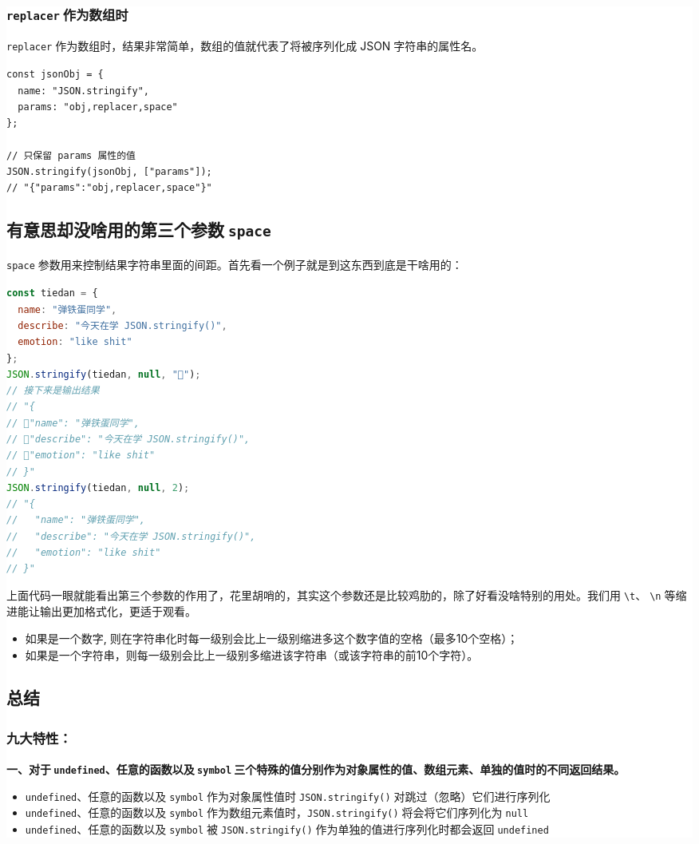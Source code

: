 

### `replacer` 作为数组时

`replacer` 作为数组时，结果非常简单，数组的值就代表了将被序列化成 JSON 字符串的属性名。

```
const jsonObj = {
  name: "JSON.stringify",
  params: "obj,replacer,space"
};

// 只保留 params 属性的值
JSON.stringify(jsonObj, ["params"]);
// "{"params":"obj,replacer,space"}" 
```

## 有意思却没啥用的第三个参数 `space`

`space` 参数用来控制结果字符串里面的间距。首先看一个例子就是到这东西到底是干啥用的：

```js
const tiedan = {
  name: "弹铁蛋同学",
  describe: "今天在学 JSON.stringify()",
  emotion: "like shit"
};
JSON.stringify(tiedan, null, "🐷");
// 接下来是输出结果
// "{
// 🐷"name": "弹铁蛋同学",
// 🐷"describe": "今天在学 JSON.stringify()",
// 🐷"emotion": "like shit"
// }"
JSON.stringify(tiedan, null, 2);
// "{
//   "name": "弹铁蛋同学",
//   "describe": "今天在学 JSON.stringify()",
//   "emotion": "like shit"
// }"
```

上面代码一眼就能看出第三个参数的作用了，花里胡哨的，其实这个参数还是比较鸡肋的，除了好看没啥特别的用处。我们用 `\t`、 `\n` 等缩进能让输出更加格式化，更适于观看。

- 如果是一个数字, 则在字符串化时每一级别会比上一级别缩进多这个数字值的空格（最多10个空格）；
- 如果是一个字符串，则每一级别会比上一级别多缩进该字符串（或该字符串的前10个字符）。

## 总结

###  九大特性：

**一、对于 `undefined`、任意的函数以及 `symbol` 三个特殊的值分别作为对象属性的值、数组元素、单独的值时的不同返回结果。**

- `undefined`、任意的函数以及 `symbol` 作为对象属性值时 `JSON.stringify()` 对跳过（忽略）它们进行序列化
- `undefined`、任意的函数以及 `symbol` 作为数组元素值时，`JSON.stringify()` 将会将它们序列化为 `null`
- `undefined`、任意的函数以及 `symbol` 被 `JSON.stringify()` 作为单独的值进行序列化时都会返回 `undefined`
